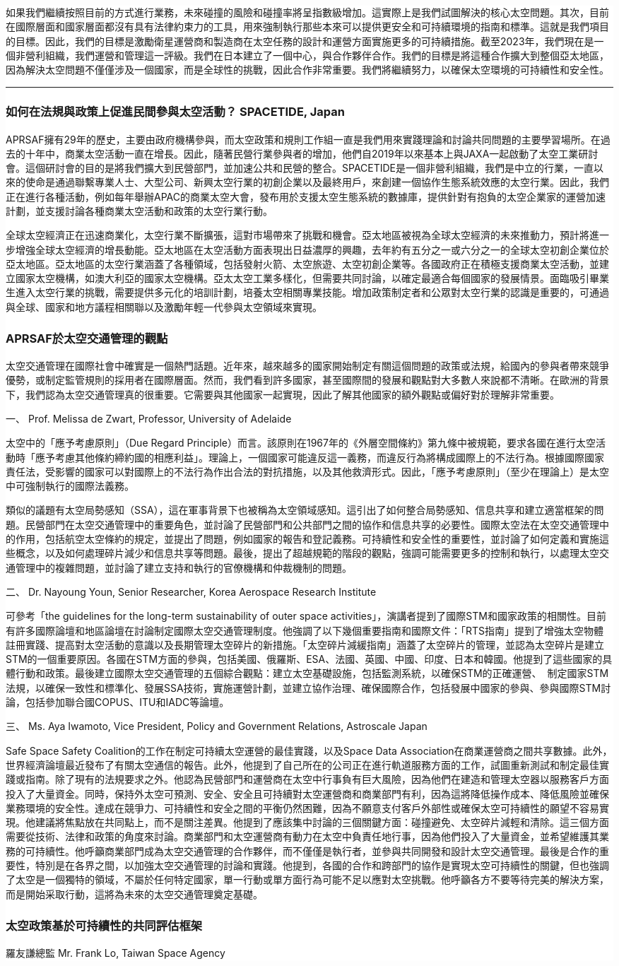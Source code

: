 如果我們繼續按照目前的方式進行業務，未來碰撞的風險和碰撞率將呈指數級增加。這實際上是我們試圖解決的核心太空問題。其次，目前在國際層面和國家層面都沒有具有法律約束力的工具，用來強制執行那些本來可以提供更安全和可持續環境的指南和標準。這就是我們項目的目標。因此，我們的目標是激勵衛星運營商和製造商在太空任務的設計和運營方面實施更多的可持續措施。截至2023年，我們現在是一個非營利組織，我們運營和管理這一評級。我們在日本建立了一個中心，與合作夥伴合作。我們的目標是將這種合作擴大到整個亞太地區，因為解決太空問題不僅僅涉及一個國家，而是全球性的挑戰，因此合作非常重要。我們將繼續努力，以確保太空環境的可持續性和安全性。

* * *

### **如何在法規與政策上促進民間參與太空活動？** SPACETIDE, Japan

APRSAF擁有29年的歷史，主要由政府機構參與，而太空政策和規則工作組一直是我們用來實踐理論和討論共同問題的主要學習場所。在過去的十年中，商業太空活動一直在增長。因此，隨著民營行業參與者的增加，他們自2019年以來基本上與JAXA一起啟動了太空工業研討會。這個研討會的目的是將我們擴大到民營部門，並加速公共和民營的整合。SPACETIDE是一個非營利組織，我們是中立的行業，一直以來的使命是通過聯繫專業人士、大型公司、新興太空行業的初創企業以及最終用戶，來創建一個協作生態系統效應的太空行業。因此，我們正在進行各種活動，例如每年舉辦APAC的商業太空大會，發布用於支援太空生態系統的數據庫，提供針對有抱負的太空企業家的運營加速計劃，並支援討論各種商業太空活動和政策的太空行業行動。

全球太空經濟正在迅速商業化，太空行業不斷擴張，這對市場帶來了挑戰和機會。亞太地區被視為全球太空經濟的未來推動力，預計將進一步增強全球太空經濟的增長動能。亞太地區在太空活動方面表現出日益濃厚的興趣，去年約有五分之一或六分之一的全球太空初創企業位於亞太地區。亞太地區的太空行業涵蓋了各種領域，包括發射火箭、太空旅遊、太空初創企業等。各國政府正在積極支援商業太空活動，並建立國家太空機構，如澳大利亞的國家太空機構。亞太太空工業多樣化，但需要共同討論，以確定最適合每個國家的發展情景。面臨吸引畢業生進入太空行業的挑戰，需要提供多元化的培訓計劃，培養太空相關專業技能。增加政策制定者和公眾對太空行業的認識是重要的，可通過與全球、國家和地方議程相關聯以及激勵年輕一代參與太空領域來實現。

### **APRSAF於太空交通管理的觀點**

太空交通管理在國際社會中確實是一個熱門話題。近年來，越來越多的國家開始制定有關這個問題的政策或法規，給國內的參與者帶來競爭優勢，或制定監管規則的採用者在國際層面。然而，我們看到許多國家，甚至國際間的發展和觀點對大多數人來說都不清晰。在歐洲的背景下，我們認為太空交通管理真的很重要。它需要與其他國家一起實現，因此了解其他國家的額外觀點或偏好對於理解非常重要。

一、 Prof. Melissa de Zwart, Professor, University of Adelaide

太空中的「應予考慮原則」（Due Regard Principle）而言。該原則在1967年的《外層空間條約》第九條中被規範，要求各國在進行太空活動時「應予考慮其他條約締約國的相應利益」。理論上，一個國家可能違反這一義務，而違反行為將構成國際上的不法行為。根據國際國家責任法，受影響的國家可以對國際上的不法行為作出合法的對抗措施，以及其他救濟形式。因此，「應予考慮原則」（至少在理論上）是太空中可強制執行的國際法義務。

類似的議題有太空局勢感知（SSA），這在軍事背景下也被稱為太空領域感知。這引出了如何整合局勢感知、信息共享和建立適當框架的問題。民營部門在太空交通管理中的重要角色，並討論了民營部門和公共部門之間的協作和信息共享的必要性。國際太空法在太空交通管理中的作用，包括航空太空條約的規定，並提出了問題，例如國家的報告和登記義務。可持續性和安全性的重要性，並討論了如何定義和實施這些概念，以及如何處理碎片減少和信息共享等問題。最後，提出了超越規範的階段的觀點，強調可能需要更多的控制和執行，以處理太空交通管理中的複雜問題，並討論了建立支持和執行的官僚機構和仲裁機制的問題。

二、 Dr. Nayoung Youn, Senior Researcher, Korea Aerospace Research Institute 

可參考「the guidelines for the long-term sustainability of outer space activities」，演講者提到了國際STM和國家政策的相關性。目前有許多國際論壇和地區論壇在討論制定國際太空交通管理制度。他強調了以下幾個重要指南和國際文件：「RTS指南」提到了增強太空物體註冊實踐、提高對太空活動的意識以及長期管理太空碎片的新措施。「太空碎片減緩指南」涵蓋了太空碎片的管理，並認為太空碎片是建立STM的一個重要原因。各國在STM方面的參與，包括美國、俄羅斯、ESA、法國、英國、中國、印度、日本和韓國。他提到了這些國家的具體行動和政策。最後建立國際太空交通管理的五個綜合觀點：建立太空基礎設施，包括監測系統，以確保STM的正確運營、  制定國家STM法規，以確保一致性和標準化、發展SSA技術，實施運營計劃，並建立協作治理、確保國際合作，包括發展中國家的參與、參與國際STM討論，包括參加聯合國COPUS、ITU和IADC等論壇。

三、 Ms. Aya Iwamoto, Vice President, Policy and Government Relations, Astroscale Japan

Safe Space Safety Coalition的工作在制定可持續太空運營的最佳實踐，以及Space Data Association在商業運營商之間共享數據。此外，世界經濟論壇最近發布了有關太空通信的報告。此外，他提到了自己所在的公司正在進行軌道服務方面的工作，試圖重新測試和制定最佳實踐或指南。除了現有的法規要求之外。他認為民營部門和運營商在太空中行事負有巨大風險，因為他們在建造和管理太空器以服務客戶方面投入了大量資金。同時，保持外太空可預測、安全、安全且可持續對太空運營商和商業部門有利，因為這將降低操作成本、降低風險並確保業務環境的安全性。達成在競爭力、可持續性和安全之間的平衡仍然困難，因為不願意支付客戶外部性或確保太空可持續性的願望不容易實現。他建議將焦點放在共同點上，而不是關注差異。他提到了應該集中討論的三個關鍵方面：碰撞避免、太空碎片減輕和清除。這三個方面需要從技術、法律和政策的角度來討論。商業部門和太空運營商有動力在太空中負責任地行事，因為他們投入了大量資金，並希望維護其業務的可持續性。他呼籲商業部門成為太空交通管理的合作夥伴，而不僅僅是執行者，並參與共同開發和設計太空交通管理。最後是合作的重要性，特別是在各界之間，以加強太空交通管理的討論和實踐。他提到，各國的合作和跨部門的協作是實現太空可持續性的關鍵，但也強調了太空是一個獨特的領域，不屬於任何特定國家，單一行動或單方面行為可能不足以應對太空挑戰。他呼籲各方不要等待完美的解決方案，而是開始采取行動，這將為未來的太空交通管理奠定基礎。

### **太空政策基於可持續性的共同評估框架**

羅友謙總監 Mr. Frank Lo, Taiwan Space Agency
